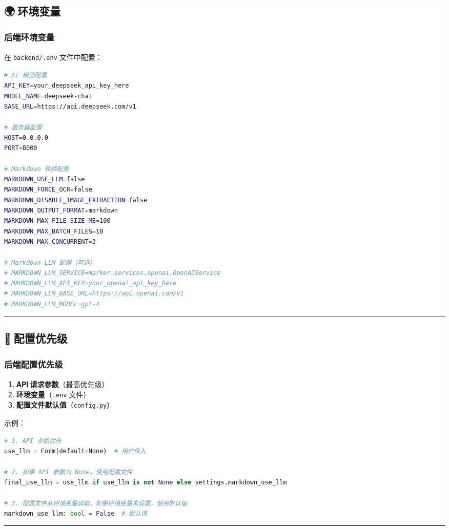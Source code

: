 
## 🌍 环境变量

### 后端环境变量

在 `backend/.env` 文件中配置：

```bash
# AI 模型配置
API_KEY=your_deepseek_api_key_here
MODEL_NAME=deepseek-chat
BASE_URL=https://api.deepseek.com/v1

# 服务器配置
HOST=0.0.0.0
PORT=8000

# Markdown 转换配置
MARKDOWN_USE_LLM=false
MARKDOWN_FORCE_OCR=false
MARKDOWN_DISABLE_IMAGE_EXTRACTION=false
MARKDOWN_OUTPUT_FORMAT=markdown
MARKDOWN_MAX_FILE_SIZE_MB=100
MARKDOWN_MAX_BATCH_FILES=10
MARKDOWN_MAX_CONCURRENT=3

# Markdown LLM 配置（可选）
# MARKDOWN_LLM_SERVICE=marker.services.openai.OpenAIService
# MARKDOWN_LLM_API_KEY=your_openai_api_key_here
# MARKDOWN_LLM_BASE_URL=https://api.openai.com/v1
# MARKDOWN_LLM_MODEL=gpt-4
```

---

## 🔄 配置优先级

### 后端配置优先级

1. **API 请求参数**（最高优先级）
2. **环境变量**（`.env` 文件）
3. **配置文件默认值**（`config.py`）

示例：

```python
# 1. API 参数优先
use_llm = Form(default=None)  # 用户传入

# 2. 如果 API 参数为 None，使用配置文件
final_use_llm = use_llm if use_llm is not None else settings.markdown_use_llm

# 3. 配置文件从环境变量读取，如果环境变量未设置，使用默认值
markdown_use_llm: bool = False  # 默认值
```

---